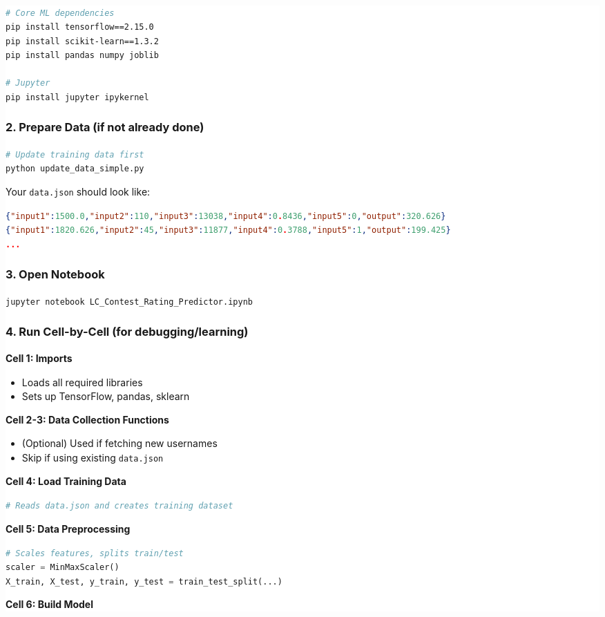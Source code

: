 ```bash
# Core ML dependencies
pip install tensorflow==2.15.0
pip install scikit-learn==1.3.2
pip install pandas numpy joblib

# Jupyter
pip install jupyter ipykernel
```

### 2. **Prepare Data** (if not already done)

```bash
# Update training data first
python update_data_simple.py
```

Your `data.json` should look like:

```json
{"input1":1500.0,"input2":110,"input3":13038,"input4":0.8436,"input5":0,"output":320.626}
{"input1":1820.626,"input2":45,"input3":11877,"input4":0.3788,"input5":1,"output":199.425}
...
```

### 3. **Open Notebook**

```bash
jupyter notebook LC_Contest_Rating_Predictor.ipynb
```

### 4. **Run Cell-by-Cell** (for debugging/learning)

**Cell 1: Imports**

- Loads all required libraries
- Sets up TensorFlow, pandas, sklearn

**Cell 2-3: Data Collection Functions**

- (Optional) Used if fetching new usernames
- Skip if using existing `data.json`

**Cell 4: Load Training Data**

```python
# Reads data.json and creates training dataset
```

**Cell 5: Data Preprocessing**

```python
# Scales features, splits train/test
scaler = MinMaxScaler()
X_train, X_test, y_train, y_test = train_test_split(...)
```

**Cell 6: Build Model**
